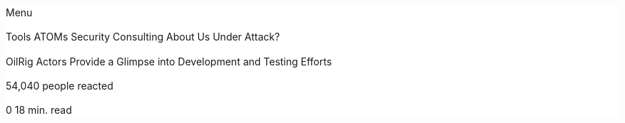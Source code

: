 













 



































Menu






Tools
ATOMs
Security Consulting
About Us
Under Attack?
 












OilRig Actors Provide a Glimpse into Development and Testing Efforts


54,040
 people reacted

0
  18  min. read
